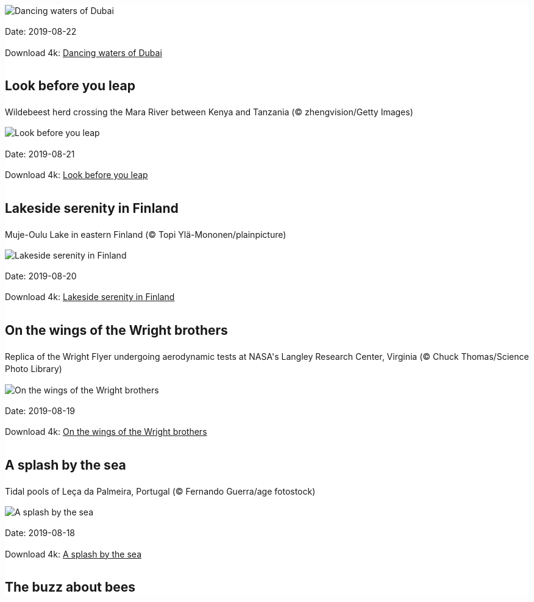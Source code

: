 ![Dancing waters of Dubai](https://bing.com/th?id=OHR.DubaiFountain_EN-US6547955834_UHD.jpg&rf=LaDigue_UHD.jpg&pid=hp&w=1024&h=576)

Date: 2019-08-22

Download 4k: [Dancing waters of Dubai](https://bing.com/th?id=OHR.DubaiFountain_EN-US6547955834_UHD.jpg&rf=LaDigue_UHD.jpg&pid=hp&w=3840&h=2160)

## Look before you leap

Wildebeest herd crossing the Mara River between Kenya and Tanzania (© zhengvision/Getty Images)

![Look before you leap](https://bing.com/th?id=OHR.MaraRiverCrossing_EN-US6477868211_UHD.jpg&rf=LaDigue_UHD.jpg&pid=hp&w=1024&h=576)

Date: 2019-08-21

Download 4k: [Look before you leap](https://bing.com/th?id=OHR.MaraRiverCrossing_EN-US6477868211_UHD.jpg&rf=LaDigue_UHD.jpg&pid=hp&w=3840&h=2160)

## Lakeside serenity in Finland

Muje-Oulu Lake in eastern Finland (© Topi Ylä-Mononen/plainpicture)

![Lakeside serenity in Finland](https://bing.com/th?id=OHR.FinlandCamping_EN-US6396254825_UHD.jpg&rf=LaDigue_UHD.jpg&pid=hp&w=1024&h=576)

Date: 2019-08-20

Download 4k: [Lakeside serenity in Finland](https://bing.com/th?id=OHR.FinlandCamping_EN-US6396254825_UHD.jpg&rf=LaDigue_UHD.jpg&pid=hp&w=3840&h=2160)

## On the wings of the Wright brothers

Replica of the Wright Flyer undergoing aerodynamic tests at NASA's Langley Research Center, Virginia (© Chuck Thomas/Science Photo Library)

![On the wings of the Wright brothers](https://bing.com/th?id=OHR.ReplicaFlyer_EN-US6328727049_UHD.jpg&rf=LaDigue_UHD.jpg&pid=hp&w=1024&h=576)

Date: 2019-08-19

Download 4k: [On the wings of the Wright brothers](https://bing.com/th?id=OHR.ReplicaFlyer_EN-US6328727049_UHD.jpg&rf=LaDigue_UHD.jpg&pid=hp&w=3840&h=2160)

## A splash by the sea

Tidal pools of Leça da Palmeira, Portugal (© Fernando Guerra/age fotostock)

![A splash by the sea](https://bing.com/th?id=OHR.LecadaPalmeira_EN-US6234062305_UHD.jpg&rf=LaDigue_UHD.jpg&pid=hp&w=1024&h=576)

Date: 2019-08-18

Download 4k: [A splash by the sea](https://bing.com/th?id=OHR.LecadaPalmeira_EN-US6234062305_UHD.jpg&rf=LaDigue_UHD.jpg&pid=hp&w=3840&h=2160)

## The buzz about bees
